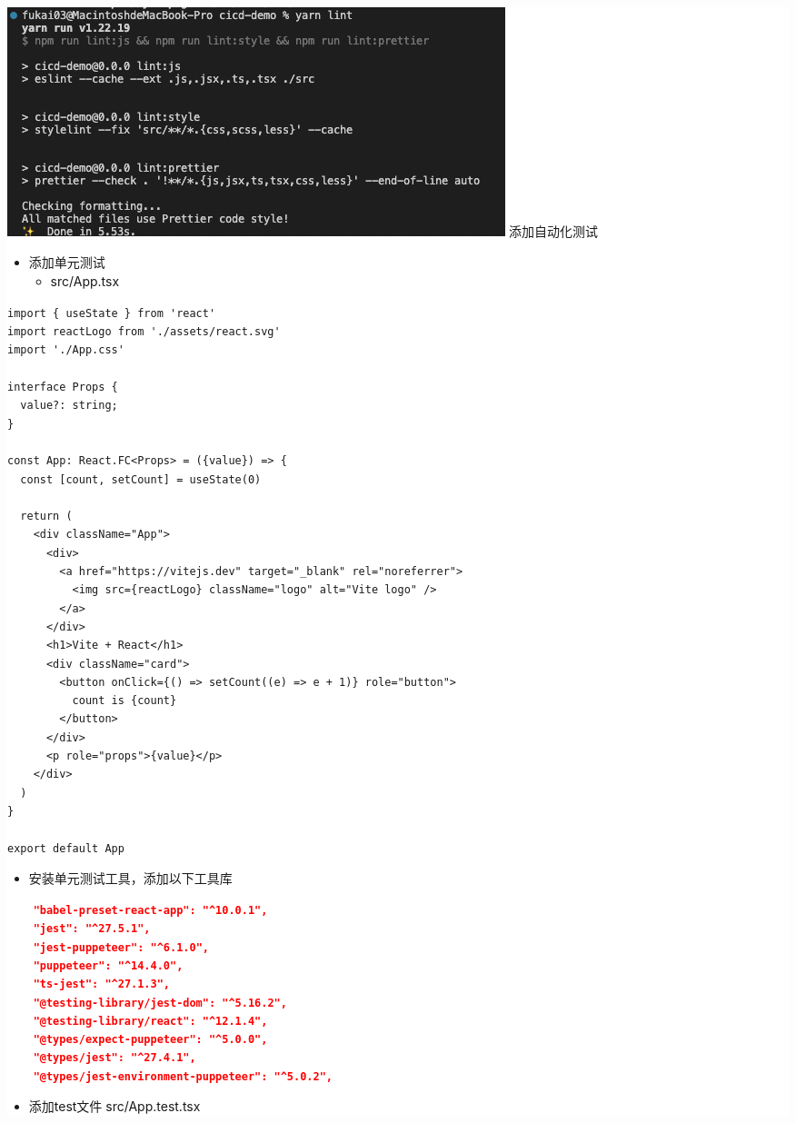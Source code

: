 ![lint result](src/assets/lint-result.png)
添加自动化测试
* 添加单元测试
  * src/App.tsx
```tsx
import { useState } from 'react'
import reactLogo from './assets/react.svg'
import './App.css'

interface Props {
  value?: string;
}

const App: React.FC<Props> = ({value}) => {
  const [count, setCount] = useState(0)

  return (
    <div className="App">
      <div>
        <a href="https://vitejs.dev" target="_blank" rel="noreferrer">
          <img src={reactLogo} className="logo" alt="Vite logo" />
        </a>
      </div>
      <h1>Vite + React</h1>
      <div className="card">
        <button onClick={() => setCount((e) => e + 1)} role="button">
          count is {count}
        </button>
      </div>
      <p role="props">{value}</p>
    </div>
  )
}

export default App
```

* 安装单元测试工具，添加以下工具库
```json
    "babel-preset-react-app": "^10.0.1",
    "jest": "^27.5.1",
    "jest-puppeteer": "^6.1.0",
    "puppeteer": "^14.4.0",
    "ts-jest": "^27.1.3",
    "@testing-library/jest-dom": "^5.16.2",
    "@testing-library/react": "^12.1.4",
    "@types/expect-puppeteer": "^5.0.0",
    "@types/jest": "^27.4.1",
    "@types/jest-environment-puppeteer": "^5.0.2",
```
* 添加test文件 src/App.test.tsx
```tsx
```